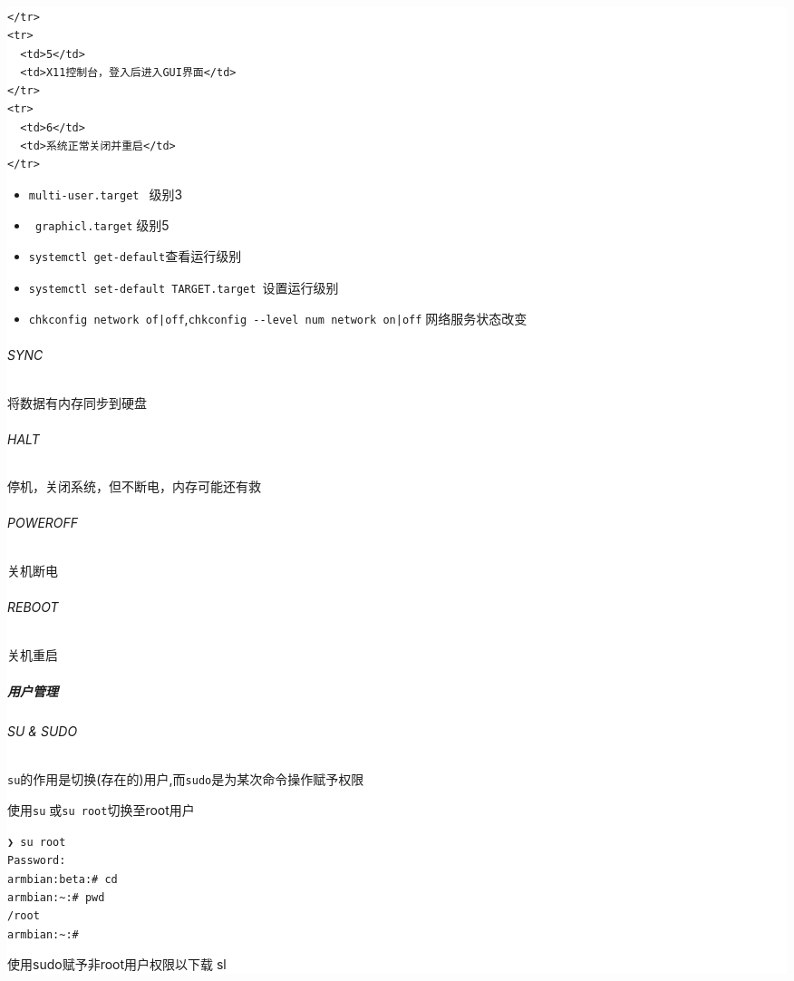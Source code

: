     </tr>
    <tr>
      <td>5</td>
      <td>X11控制台，登入后进入GUI界面</td>
    </tr>
    <tr>
      <td>6</td>
      <td>系统正常关闭并重启</td>
    </tr>
  </table>
</div>

  - `multi-user.target `  级别3

  - ` graphicl.target`  级别5

  - `systemctl get-default`查看运行级别

  - `systemctl set-default TARGET.target `设置运行级别

  - `chkconfig network of|off`,`chkconfig --level num network on|off` 网络服务状态改变

###### <a id="sync">SYNC </a>

将数据有内存同步到硬盘

###### <a id="halt">HALT</a>

停机，关闭系统，但不断电，内存可能还有救

###### <a id="poweroff">POWEROFF</a>

关机断电

###### <a id="reboot">REBOOT</a>

关机重启



##### <a id="userctl">用户管理</a>

###### <a id="su&sudo">SU & SUDO</a>

`su`的作用是切换(存在的)用户,而`sudo`是为某次命令操作赋予权限

使用`su` 或`su root`切换至root用户

```bash
❯ su root
Password:
armbian:beta:# cd
armbian:~:# pwd
/root
armbian:~:#

```

使用sudo赋予非root用户权限以下载 sl
